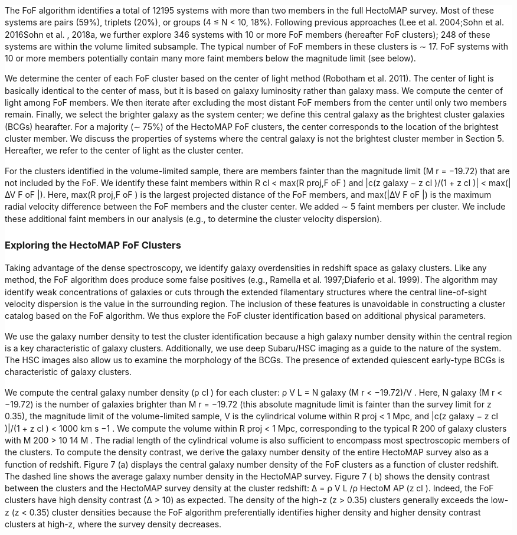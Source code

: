 The FoF algorithm identifies a total of 12195 systems with more than two members in the full HectoMAP survey. Most of these systems are pairs (59%), triplets (20%), or groups (4 ≤ N < 10, 18%). Following previous approaches (Lee et al. 2004;Sohn et al. 2016Sohn et al. , 2018a, we further explore 346 systems with 10 or more FoF members (hereafter FoF clusters); 248 of these systems are within the volume limited subsample. The typical number of FoF members in these clusters is ∼ 17. FoF systems with 10 or more members potentially contain many more faint members below the magnitude limit (see below).

We determine the center of each FoF cluster based on the center of light method (Robotham et al. 2011). The center of light is basically identical to the center of mass, but it is based on galaxy luminosity rather than galaxy mass. We compute the center of light among FoF members. We then iterate after excluding the most distant FoF members from the center until only two members remain. Finally, we select the brighter galaxy as the system center; we define this central galaxy as the brightest cluster galaxies (BCGs) hearafter. For a majority (∼ 75%) of the HectoMAP FoF clusters, the center corresponds to the location of the brightest cluster member. We discuss the properties of systems where the central galaxy is not the brightest cluster member in Section 5. Hereafter, we refer to the center of light as the cluster center.

For the clusters identified in the volume-limited sample, there are members fainter than the magnitude limit (M r = −19.72) that are not included by the FoF. We identify these faint members within R cl < max(R proj,F oF ) and |c(z galaxy − z cl )/(1 + z cl )| < max(|∆V F oF |). Here, max(R proj,F oF ) is the largest projected distance of the FoF members, and max(|∆V F oF |) is the maximum radial velocity difference between the FoF members and the cluster center. We added ∼ 5 faint members per cluster. We include these additional faint members in our analysis (e.g., to determine the cluster velocity dispersion).


### Exploring the HectoMAP FoF Clusters

Taking advantage of the dense spectroscopy, we identify galaxy overdensities in redshift space as galaxy clusters. Like any method, the FoF algorithm does produce some false positives (e.g., Ramella et al. 1997;Diaferio et al. 1999). The algorithm may identify weak concentrations of galaxies or cuts through the extended filamentary structures where the central line-of-sight velocity dispersion is the value in the surrounding region. The inclusion of these features is unavoidable in constructing a cluster catalog based on the FoF algorithm. We thus explore the FoF cluster identification based on additional physical parameters.

We use the galaxy number density to test the cluster identification because a high galaxy number density within the central region is a key characteristic of galaxy clusters. Additionally, we use deep Subaru/HSC imaging as a guide to the nature of the system. The HSC images also allow us to examine the morphology of the BCGs. The presence of extended quiescent early-type BCGs is characteristic of galaxy clusters.

We compute the central galaxy number density (ρ cl ) for each cluster: ρ V L = N galaxy (M r < −19.72)/V . Here, N galaxy (M r < −19.72) is the number of galaxies brighter than M r = −19.72 (this absolute magnitude limit is fainter than the survey limit for z 0.35), the magnitude limit of the volume-limited sample, V is the cylindrical volume within R proj < 1 Mpc, and |c(z galaxy − z cl )|/(1 + z cl ) < 1000 km s −1 . We compute the volume within R proj < 1 Mpc, corresponding to the typical R 200 of galaxy clusters with M 200 > 10 14 M . The radial length of the cylindrical volume is also sufficient to encompass most spectroscopic members of the clusters. To compute the density contrast, we derive the galaxy number density of the entire HectoMAP survey also as a function of redshift. Figure 7 (a) displays the central galaxy number density of the FoF clusters as a function of cluster redshift. The dashed line shows the average galaxy number density in the HectoMAP survey. Figure 7 ( b) shows the density contrast between the clusters and the HectoMAP survey density at the cluster redshift: ∆ = ρ V L /ρ HectoM AP (z cl ). Indeed, the FoF clusters have high density contrast (∆ > 10) as expected. The density of the high-z (z > 0.35) clusters generally exceeds the low-z (z < 0.35) cluster densities because the FoF algorithm preferentially identifies higher density and higher density contrast clusters at high-z, where the survey density decreases.
